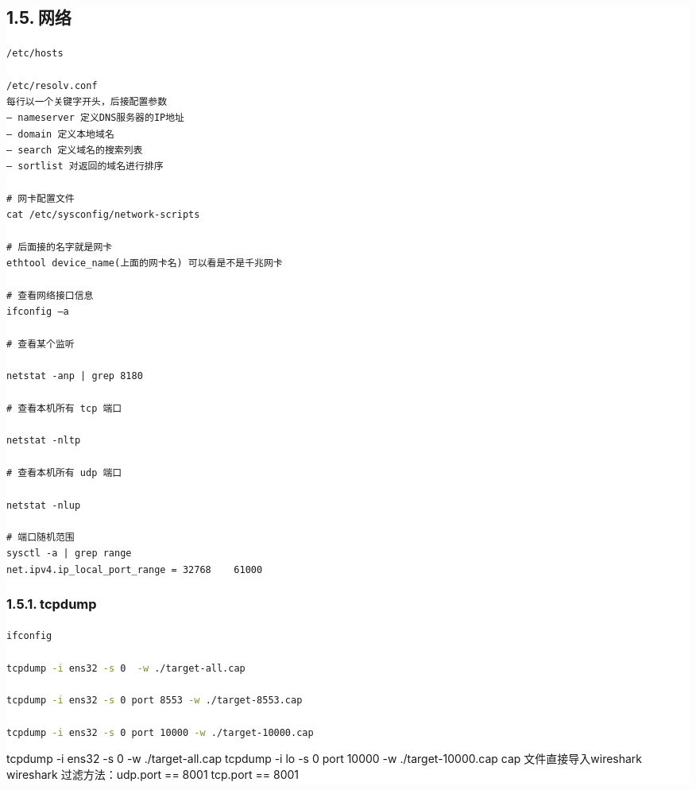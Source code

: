 ## 1.5. 网络

```shell
/etc/hosts

/etc/resolv.conf
每行以一个关键字开头，后接配置参数
– nameserver 定义DNS服务器的IP地址
– domain 定义本地域名
– search 定义域名的搜索列表
– sortlist 对返回的域名进行排序

# 网卡配置文件
cat /etc/sysconfig/network-scripts

# 后面接的名字就是网卡
ethtool device_name(上面的网卡名) 可以看是不是千兆网卡

# 查看网络接口信息
ifconfig –a 

# 查看某个监听

netstat -anp | grep 8180

# 查看本机所有 tcp 端口

netstat -nltp

# 查看本机所有 udp 端口

netstat -nlup

# 端口随机范围
sysctl -a | grep range
net.ipv4.ip_local_port_range = 32768    61000
```

### 1.5.1. tcpdump

```bash
ifconfig

tcpdump -i ens32 -s 0  -w ./target-all.cap

tcpdump -i ens32 -s 0 port 8553 -w ./target-8553.cap

tcpdump -i ens32 -s 0 port 10000 -w ./target-10000.cap

```

tcpdump -i ens32 -s 0  -w ./target-all.cap
tcpdump -i lo -s 0 port 10000 -w ./target-10000.cap
cap 文件直接导入wireshark
wireshark 过滤方法：udp.port == 8001 tcp.port == 8001
